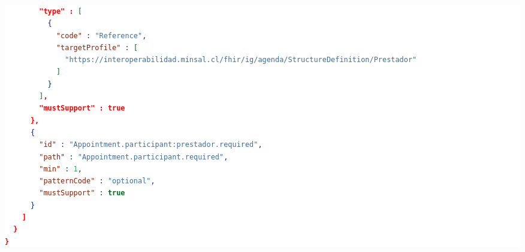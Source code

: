 ```json
        "type" : [
          {
            "code" : "Reference",
            "targetProfile" : [
              "https://interoperabilidad.minsal.cl/fhir/ig/agenda/StructureDefinition/Prestador"
            ]
          }
        ],
        "mustSupport" : true
      },
      {
        "id" : "Appointment.participant:prestador.required",
        "path" : "Appointment.participant.required",
        "min" : 1,
        "patternCode" : "optional",
        "mustSupport" : true
      }
    ]
  }
}

```
